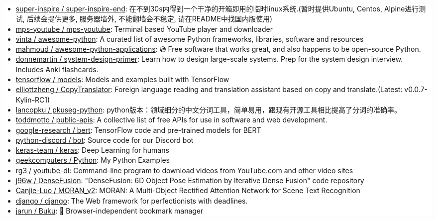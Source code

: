 * [super-inspire / super-inspire-end](https://github.com/super-inspire/super-inspire-end): 在不到30s内得到一个干净的开箱即用的临时linux系统.(暂时提供Ubuntu, Centos, Alpine进行测试, 后续会提供更多, 服务器墙外, 不能翻墙会不稳定, 请在README中找国内版使用)
* [mps-youtube / mps-youtube](https://github.com/mps-youtube/mps-youtube): Terminal based YouTube player and downloader
* [vinta / awesome-python](https://github.com/vinta/awesome-python): A curated list of awesome Python frameworks, libraries, software and resources
* [mahmoud / awesome-python-applications](https://github.com/mahmoud/awesome-python-applications): 💿 Free software that works great, and also happens to be open-source Python.
* [donnemartin / system-design-primer](https://github.com/donnemartin/system-design-primer): Learn how to design large-scale systems. Prep for the system design interview. Includes Anki flashcards.
* [tensorflow / models](https://github.com/tensorflow/models): Models and examples built with TensorFlow
* [elliottzheng / CopyTranslator](https://github.com/elliottzheng/CopyTranslator): Foreign language reading and translation assistant based on copy and translate.(Latest: v0.0.7-Kylin-RC1)
* [lancopku / pkuseg-python](https://github.com/lancopku/pkuseg-python): python版本：领域细分的中文分词工具，简单易用，跟现有开源工具相比提高了分词的准确率。
* [toddmotto / public-apis](https://github.com/toddmotto/public-apis): A collective list of free APIs for use in software and web development.
* [google-research / bert](https://github.com/google-research/bert): TensorFlow code and pre-trained models for BERT
* [python-discord / bot](https://github.com/python-discord/bot): Source code for our Discord bot
* [keras-team / keras](https://github.com/keras-team/keras): Deep Learning for humans
* [geekcomputers / Python](https://github.com/geekcomputers/Python): My Python Examples
* [rg3 / youtube-dl](https://github.com/rg3/youtube-dl): Command-line program to download videos from YouTube.com and other video sites
* [j96w / DenseFusion](https://github.com/j96w/DenseFusion): "DenseFusion: 6D Object Pose Estimation by Iterative Dense Fusion" code repository
* [Canjie-Luo / MORAN_v2](https://github.com/Canjie-Luo/MORAN_v2): MORAN: A Multi-Object Rectified Attention Network for Scene Text Recognition
* [django / django](https://github.com/django/django): The Web framework for perfectionists with deadlines.
* [jarun / Buku](https://github.com/jarun/Buku): 🔖 Browser-independent bookmark manager
